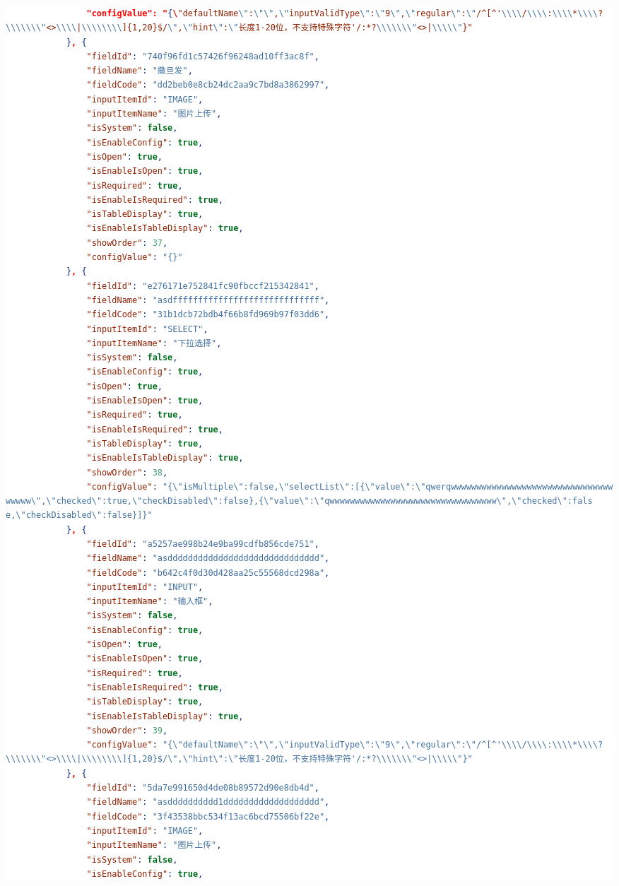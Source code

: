```json
				"configValue": "{\"defaultName\":\"\",\"inputValidType\":\"9\",\"regular\":\"/^[^'\\\\/\\\\:\\\\*\\\\?\\\\\\\"<>\\\\|\\\\\\\\]{1,20}$/\",\"hint\":\"长度1-20位，不支持特殊字符'/:*?\\\\\\\"<>|\\\\\"}"
			}, {
				"fieldId": "740f96fd1c57426f96248ad10ff3ac8f",
				"fieldName": "撒旦发",
				"fieldCode": "dd2beb0e8cb24dc2aa9c7bd8a3862997",
				"inputItemId": "IMAGE",
				"inputItemName": "图片上传",
				"isSystem": false,
				"isEnableConfig": true,
				"isOpen": true,
				"isEnableIsOpen": true,
				"isRequired": true,
				"isEnableIsRequired": true,
				"isTableDisplay": true,
				"isEnableIsTableDisplay": true,
				"showOrder": 37,
				"configValue": "{}"
			}, {
				"fieldId": "e276171e752841fc90fbccf215342841",
				"fieldName": "asdfffffffffffffffffffffffffffff",
				"fieldCode": "31b1dcb72bdb4f66b8fd969b97f03dd6",
				"inputItemId": "SELECT",
				"inputItemName": "下拉选择",
				"isSystem": false,
				"isEnableConfig": true,
				"isOpen": true,
				"isEnableIsOpen": true,
				"isRequired": true,
				"isEnableIsRequired": true,
				"isTableDisplay": true,
				"isEnableIsTableDisplay": true,
				"showOrder": 38,
				"configValue": "{\"isMultiple\":false,\"selectList\":[{\"value\":\"qwerqwwwwwwwwwwwwwwwwwwwwwwwwwwwwwwwwwwwww\",\"checked\":true,\"checkDisabled\":false},{\"value\":\"qwwwwwwwwwwwwwwwwwwwwwwwwwwwwwwwww\",\"checked\":false,\"checkDisabled\":false}]}"
			}, {
				"fieldId": "a5257ae998b24e9ba99cdfb856cde751",
				"fieldName": "asdddddddddddddddddddddddddddddd",
				"fieldCode": "b642c4f0d30d428aa25c55568dcd298a",
				"inputItemId": "INPUT",
				"inputItemName": "输入框",
				"isSystem": false,
				"isEnableConfig": true,
				"isOpen": true,
				"isEnableIsOpen": true,
				"isRequired": true,
				"isEnableIsRequired": true,
				"isTableDisplay": true,
				"isEnableIsTableDisplay": true,
				"showOrder": 39,
				"configValue": "{\"defaultName\":\"\",\"inputValidType\":\"9\",\"regular\":\"/^[^'\\\\/\\\\:\\\\*\\\\?\\\\\\\"<>\\\\|\\\\\\\\]{1,20}$/\",\"hint\":\"长度1-20位，不支持特殊字符'/:*?\\\\\\\"<>|\\\\\"}"
			}, {
				"fieldId": "5da7e991650d4de08b89572d90e8db4d",
				"fieldName": "asdddddddddd1ddddddddddddddddddd",
				"fieldCode": "3f43538bbc534f13ac6bcd75506bf22e",
				"inputItemId": "IMAGE",
				"inputItemName": "图片上传",
				"isSystem": false,
				"isEnableConfig": true,
```